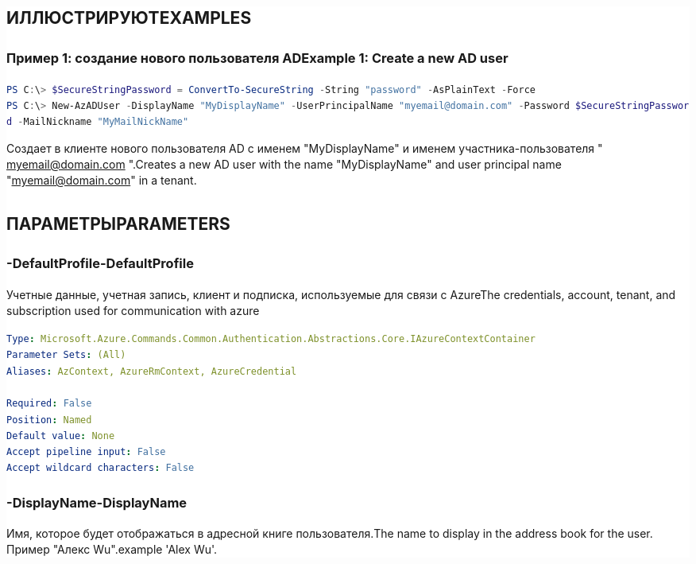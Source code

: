 ## <span data-ttu-id="ba29a-108">ИЛЛЮСТРИРУЮТ</span><span class="sxs-lookup"><span data-stu-id="ba29a-108">EXAMPLES</span></span>

### <span data-ttu-id="ba29a-109">Пример 1: создание нового пользователя AD</span><span class="sxs-lookup"><span data-stu-id="ba29a-109">Example 1: Create a new AD user</span></span>
```powershell
PS C:\> $SecureStringPassword = ConvertTo-SecureString -String "password" -AsPlainText -Force
PS C:\> New-AzADUser -DisplayName "MyDisplayName" -UserPrincipalName "myemail@domain.com" -Password $SecureStringPassword -MailNickname "MyMailNickName"
```

<span data-ttu-id="ba29a-110">Создает в клиенте нового пользователя AD с именем "MyDisplayName" и именем участника-пользователя " myemail@domain.com ".</span><span class="sxs-lookup"><span data-stu-id="ba29a-110">Creates a new AD user with the name "MyDisplayName" and user principal name "myemail@domain.com" in a tenant.</span></span>

## <span data-ttu-id="ba29a-111">ПАРАМЕТРЫ</span><span class="sxs-lookup"><span data-stu-id="ba29a-111">PARAMETERS</span></span>

### <span data-ttu-id="ba29a-112">-DefaultProfile</span><span class="sxs-lookup"><span data-stu-id="ba29a-112">-DefaultProfile</span></span>
<span data-ttu-id="ba29a-113">Учетные данные, учетная запись, клиент и подписка, используемые для связи с Azure</span><span class="sxs-lookup"><span data-stu-id="ba29a-113">The credentials, account, tenant, and subscription used for communication with azure</span></span>

```yaml
Type: Microsoft.Azure.Commands.Common.Authentication.Abstractions.Core.IAzureContextContainer
Parameter Sets: (All)
Aliases: AzContext, AzureRmContext, AzureCredential

Required: False
Position: Named
Default value: None
Accept pipeline input: False
Accept wildcard characters: False
```

### <span data-ttu-id="ba29a-114">-DisplayName</span><span class="sxs-lookup"><span data-stu-id="ba29a-114">-DisplayName</span></span>
<span data-ttu-id="ba29a-115">Имя, которое будет отображаться в адресной книге пользователя.</span><span class="sxs-lookup"><span data-stu-id="ba29a-115">The name to display in the address book for the user.</span></span>
<span data-ttu-id="ba29a-116">Пример "Алекс Wu".</span><span class="sxs-lookup"><span data-stu-id="ba29a-116">example 'Alex Wu'.</span></span>
